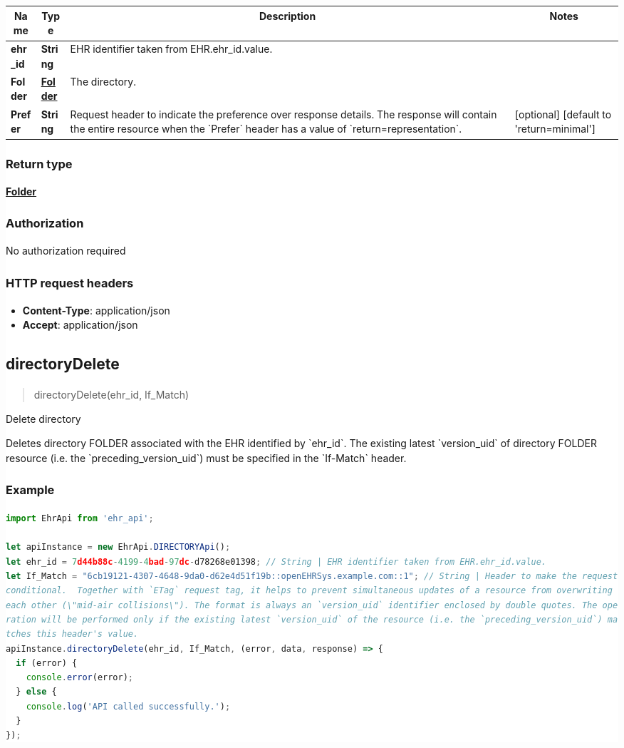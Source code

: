 Name | Type | Description  | Notes
------------- | ------------- | ------------- | -------------
 **ehr_id** | **String**| EHR identifier taken from EHR.ehr_id.value.  | 
 **Folder** | [**Folder**](Folder.md)| The directory.  | 
 **Prefer** | **String**| Request header to indicate the preference over response details. The response will contain the entire resource when the &#x60;Prefer&#x60; header has a value of &#x60;return&#x3D;representation&#x60;.  | [optional] [default to &#39;return&#x3D;minimal&#39;]

### Return type

[**Folder**](Folder.md)

### Authorization

No authorization required

### HTTP request headers

- **Content-Type**: application/json
- **Accept**: application/json


## directoryDelete

> directoryDelete(ehr_id, If_Match)

Delete directory

Deletes directory FOLDER associated with the EHR identified by &#x60;ehr_id&#x60;.  The existing latest &#x60;version_uid&#x60; of directory FOLDER resource (i.e. the &#x60;preceding_version_uid&#x60;) must be specified in the &#x60;If-Match&#x60; header. 

### Example

```javascript
import EhrApi from 'ehr_api';

let apiInstance = new EhrApi.DIRECTORYApi();
let ehr_id = 7d44b88c-4199-4bad-97dc-d78268e01398; // String | EHR identifier taken from EHR.ehr_id.value. 
let If_Match = "6cb19121-4307-4648-9da0-d62e4d51f19b::openEHRSys.example.com::1"; // String | Header to make the request conditional.  Together with `ETag` request tag, it helps to prevent simultaneous updates of a resource from overwriting each other (\"mid-air collisions\"). The format is always an `version_uid` identifier enclosed by double quotes. The operation will be performed only if the existing latest `version_uid` of the resource (i.e. the `preceding_version_uid`) matches this header's value. 
apiInstance.directoryDelete(ehr_id, If_Match, (error, data, response) => {
  if (error) {
    console.error(error);
  } else {
    console.log('API called successfully.');
  }
});
```
